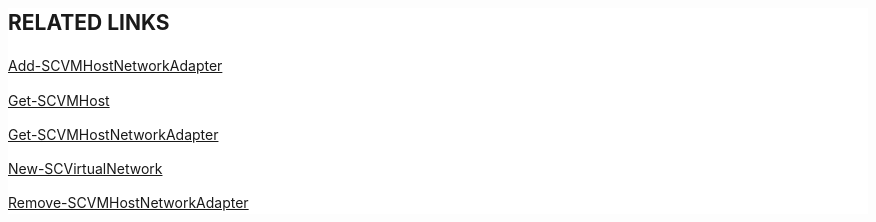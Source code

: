 ## RELATED LINKS

[Add-SCVMHostNetworkAdapter](xref:SystemCenter2016/VirtualMachineManager/v1.0/Add-SCVMHostNetworkAdapter.md)

[Get-SCVMHost](xref:SystemCenter2016/VirtualMachineManager/v1.0/Get-SCVMHost.md)

[Get-SCVMHostNetworkAdapter](xref:SystemCenter2016/VirtualMachineManager/v1.0/Get-SCVMHostNetworkAdapter.md)

[New-SCVirtualNetwork](xref:SystemCenter2016/VirtualMachineManager/v1.0/New-SCVirtualNetwork.md)

[Remove-SCVMHostNetworkAdapter](xref:SystemCenter2016/VirtualMachineManager/v1.0/Remove-SCVMHostNetworkAdapter.md)


